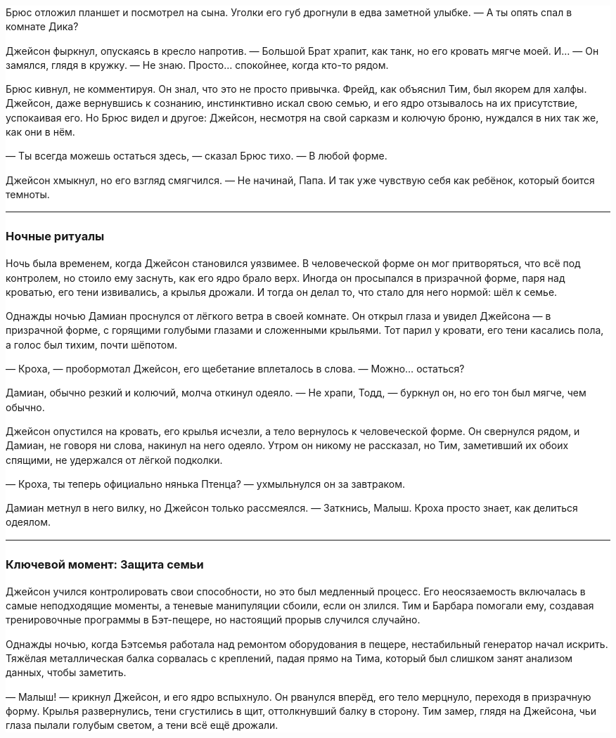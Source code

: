 Брюс отложил планшет и посмотрел на сына. Уголки его губ дрогнули в едва заметной улыбке. — А ты опять спал в комнате Дика?

Джейсон фыркнул, опускаясь в кресло напротив. — Большой Брат храпит, как танк, но его кровать мягче моей. И… — Он замялся, глядя в кружку. — Не знаю. Просто… спокойнее, когда кто-то рядом.

Брюс кивнул, не комментируя. Он знал, что это не просто привычка. Фрейд, как объяснил Тим, был якорем для халфы. Джейсон, даже вернувшись к сознанию, инстинктивно искал свою семью, и его ядро отзывалось на их присутствие, успокаивая его. Но Брюс видел и другое: Джейсон, несмотря на свой сарказм и колючую броню, нуждался в них так же, как они в нём.

— Ты всегда можешь остаться здесь, — сказал Брюс тихо. — В любой форме.

Джейсон хмыкнул, но его взгляд смягчился. — Не начинай, Папа. И так уже чувствую себя как ребёнок, который боится темноты.

---

### Ночные ритуалы

Ночь была временем, когда Джейсон становился уязвимее. В человеческой форме он мог притворяться, что всё под контролем, но стоило ему заснуть, как его ядро брало верх. Иногда он просыпался в призрачной форме, паря над кроватью, его тени извивались, а крылья дрожали. И тогда он делал то, что стало для него нормой: шёл к семье.

Однажды ночью Дамиан проснулся от лёгкого ветра в своей комнате. Он открыл глаза и увидел Джейсона — в призрачной форме, с горящими голубыми глазами и сложенными крыльями. Тот парил у кровати, его тени касались пола, а голос был тихим, почти шёпотом.

— Кроха, — пробормотал Джейсон, его щебетание вплеталось в слова. — Можно… остаться?

Дамиан, обычно резкий и колючий, молча откинул одеяло. — Не храпи, Тодд, — буркнул он, но его тон был мягче, чем обычно.

Джейсон опустился на кровать, его крылья исчезли, а тело вернулось к человеческой форме. Он свернулся рядом, и Дамиан, не говоря ни слова, накинул на него одеяло. Утром он никому не рассказал, но Тим, заметивший их обоих спящими, не удержался от лёгкой подколки.

— Кроха, ты теперь официально нянька Птенца? — ухмыльнулся он за завтраком.

Дамиан метнул в него вилку, но Джейсон только рассмеялся. — Заткнись, Малыш. Кроха просто знает, как делиться одеялом.

---

### Ключевой момент: Защита семьи

Джейсон учился контролировать свои способности, но это был медленный процесс. Его неосязаемость включалась в самые неподходящие моменты, а теневые манипуляции сбоили, если он злился. Тим и Барбара помогали ему, создавая тренировочные программы в Бэт-пещере, но настоящий прорыв случился случайно.

Однажды ночью, когда Бэтсемья работала над ремонтом оборудования в пещере, нестабильный генератор начал искрить. Тяжёлая металлическая балка сорвалась с креплений, падая прямо на Тима, который был слишком занят анализом данных, чтобы заметить.

— Малыш! — крикнул Джейсон, и его ядро вспыхнуло. Он рванулся вперёд, его тело мерцнуло, переходя в призрачную форму. Крылья развернулись, тени сгустились в щит, оттолкнувший балку в сторону. Тим замер, глядя на Джейсона, чьи глаза пылали голубым светом, а тени всё ещё дрожали.

